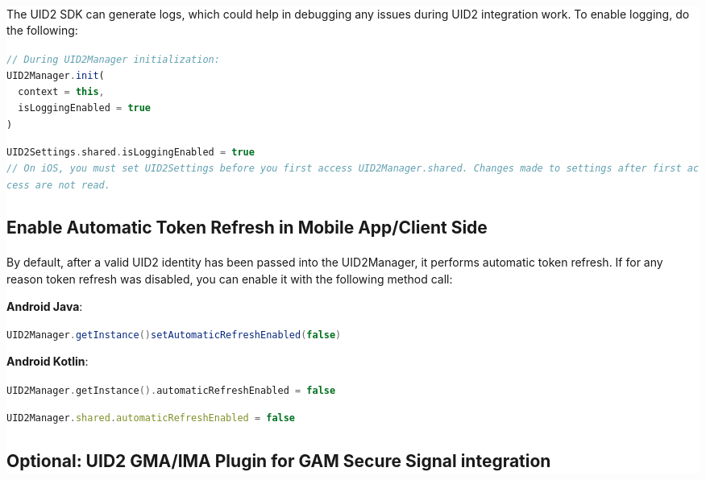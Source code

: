 The UID2 SDK can generate logs, which could help in debugging any issues during UID2 integration work. To enable logging, do the following:

<Tabs groupId="language-selection">
<TabItem value='android' label='Android'>

```js
// During UID2Manager initialization:
UID2Manager.init(
  context = this,
  isLoggingEnabled = true
)
```

</TabItem>
<TabItem value='ios' label='iOS'>

```swift
UID2Settings.shared.isLoggingEnabled = true
// On iOS, you must set UID2Settings before you first access UID2Manager.shared. Changes made to settings after first access are not read.
```

</TabItem>
</Tabs>

## Enable Automatic Token Refresh in Mobile App/Client Side

By default, after a valid UID2 identity has been passed into the UID2Manager, it performs automatic token refresh. If for any reason token refresh was disabled, you can enable it with the following method call:

<Tabs groupId="language-selection">
<TabItem value='android' label='Android'>

**Android Java**:

```java
UID2Manager.getInstance()setAutomaticRefreshEnabled(false)
```

**Android Kotlin**:

```kotlin
UID2Manager.getInstance().automaticRefreshEnabled = false
```

</TabItem>
<TabItem value='ios' label='iOS'>

```js
UID2Manager.shared.automaticRefreshEnabled = false
```

</TabItem>
</Tabs>

## Optional: UID2 GMA/IMA Plugin for GAM Secure Signal integration

<GMAIMAPlugins4GAM />
